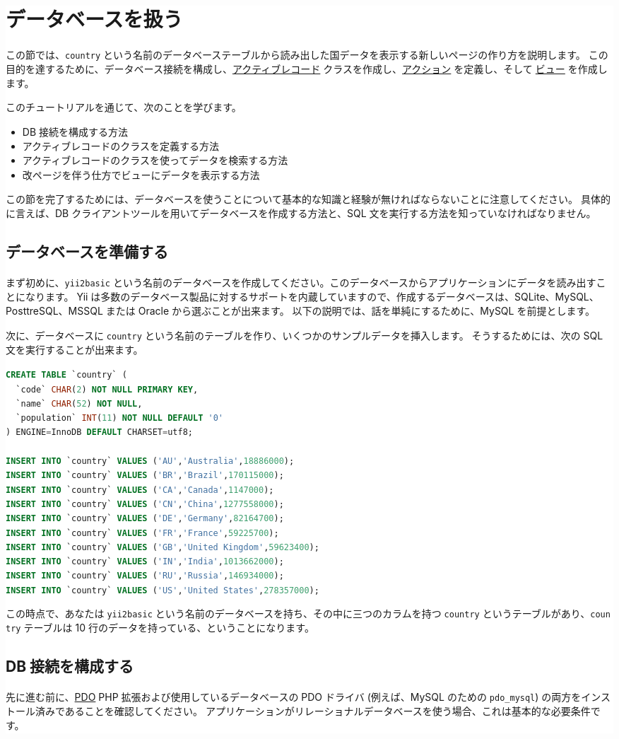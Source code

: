 データベースを扱う
==================

この節では、`country` という名前のデータベーステーブルから読み出した国データを表示する新しいページの作り方を説明します。
この目的を達するために、データベース接続を構成し、[アクティブレコード](db-active-record.md) クラスを作成し、[アクション](structure-controllers.md) を定義し、そして [ビュー](structure-views.md) を作成します。

このチュートリアルを通じて、次のことを学びます。

* DB 接続を構成する方法
* アクティブレコードのクラスを定義する方法
* アクティブレコードのクラスを使ってデータを検索する方法
* 改ページを伴う仕方でビューにデータを表示する方法

この節を完了するためには、データベースを使うことについて基本的な知識と経験が無ければならないことに注意してください。
具体的に言えば、DB クライアントツールを用いてデータベースを作成する方法と、SQL 文を実行する方法を知っていなければなりません。


データベースを準備する <a name="preparing-database"></a>
----------------------

まず初めに、`yii2basic` という名前のデータベースを作成してください。このデータベースからアプリケーションにデータを読み出すことになります。
Yii は多数のデータベース製品に対するサポートを内蔵していますので、作成するデータベースは、SQLite、MySQL、PosttreSQL、MSSQL または Oracle から選ぶことが出来ます。
以下の説明では、話を単純にするために、MySQL を前提とします。

次に、データベースに `country` という名前のテーブルを作り、いくつかのサンプルデータを挿入します。
そうするためには、次の SQL 文を実行することが出来ます。

```sql
CREATE TABLE `country` (
  `code` CHAR(2) NOT NULL PRIMARY KEY,
  `name` CHAR(52) NOT NULL,
  `population` INT(11) NOT NULL DEFAULT '0'
) ENGINE=InnoDB DEFAULT CHARSET=utf8;

INSERT INTO `country` VALUES ('AU','Australia',18886000);
INSERT INTO `country` VALUES ('BR','Brazil',170115000);
INSERT INTO `country` VALUES ('CA','Canada',1147000);
INSERT INTO `country` VALUES ('CN','China',1277558000);
INSERT INTO `country` VALUES ('DE','Germany',82164700);
INSERT INTO `country` VALUES ('FR','France',59225700);
INSERT INTO `country` VALUES ('GB','United Kingdom',59623400);
INSERT INTO `country` VALUES ('IN','India',1013662000);
INSERT INTO `country` VALUES ('RU','Russia',146934000);
INSERT INTO `country` VALUES ('US','United States',278357000);
```

この時点で、あなたは `yii2basic` という名前のデータベースを持ち、その中に三つのカラムを持つ `country` というテーブルがあり、`country` テーブルは 10 行のデータを持っている、ということになります。


DB 接続を構成する <a name="configuring-db-connection"></a>
-----------------

先に進む前に、[PDO](http://www.php.net/manual/en/book.pdo.php) PHP 拡張および使用しているデータベースの PDO ドライバ (例えば、MySQL のための `pdo_mysql`) の両方をインストール済みであることを確認してください。
アプリケーションがリレーショナルデータベースを使う場合、これは基本的な必要条件です。
